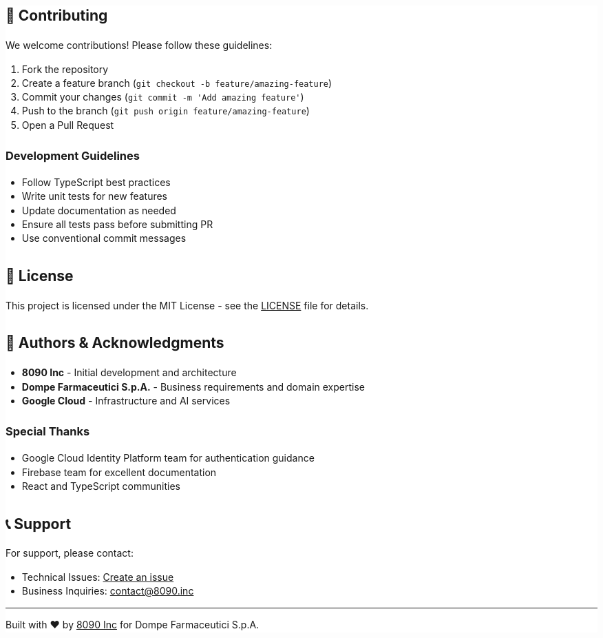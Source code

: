 ## 🤝 Contributing

We welcome contributions! Please follow these guidelines:

1. Fork the repository
2. Create a feature branch (`git checkout -b feature/amazing-feature`)
3. Commit your changes (`git commit -m 'Add amazing feature'`)
4. Push to the branch (`git push origin feature/amazing-feature`)
5. Open a Pull Request

### Development Guidelines

- Follow TypeScript best practices
- Write unit tests for new features
- Update documentation as needed
- Ensure all tests pass before submitting PR
- Use conventional commit messages

## 📄 License

This project is licensed under the MIT License - see the [LICENSE](LICENSE) file for details.

## 👥 Authors & Acknowledgments

- **8090 Inc** - Initial development and architecture
- **Dompe Farmaceutici S.p.A.** - Business requirements and domain expertise
- **Google Cloud** - Infrastructure and AI services

### Special Thanks

- Google Cloud Identity Platform team for authentication guidance
- Firebase team for excellent documentation
- React and TypeScript communities

## 📞 Support

For support, please contact:
- Technical Issues: [Create an issue](https://github.com/8090-inc/8090-risk-portal/issues)
- Business Inquiries: contact@8090.inc

---

Built with ❤️ by [8090 Inc](https://8090.inc) for Dompe Farmaceutici S.p.A.